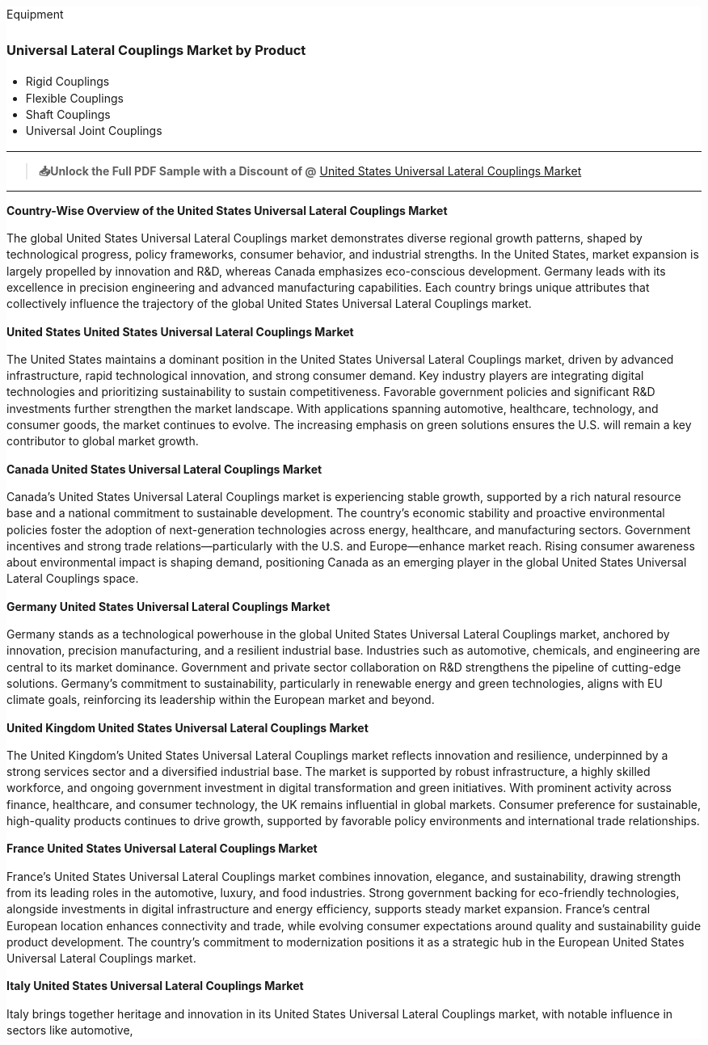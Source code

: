 Equipment</li></ul><h3>Universal Lateral Couplings Market by Product</h3><ul><li>Rigid Couplings</li><li> Flexible Couplings</li><li> Shaft Couplings</li><li> Universal Joint Couplings</li></ul></p><hr /><blockquote><p><strong>📥Unlock the Full PDF Sample with a Discount of @</strong> <a href="https://www.marketresearchintellect.com/ask-for-discount/?rid=345469&amp;utm_source=Github-April&amp;utm_medium=016">United States Universal Lateral Couplings Market</a></p></blockquote><hr /><p class="" data-start="217" data-end="261"><strong data-start="217" data-end="261">Country-Wise Overview of the United States Universal Lateral Couplings Market</strong></p><p class="" data-start="263" data-end="774">The global United States Universal Lateral Couplings market demonstrates diverse regional growth patterns, shaped by technological progress, policy frameworks, consumer behavior, and industrial strengths. In the United States, market expansion is largely propelled by innovation and R&amp;D, whereas Canada emphasizes eco-conscious development. Germany leads with its excellence in precision engineering and advanced manufacturing capabilities. Each country brings unique attributes that collectively influence the trajectory of the global United States Universal Lateral Couplings market.</p><p class="" data-start="776" data-end="1421"><strong data-start="776" data-end="805">United States United States Universal Lateral Couplings Market</strong></p><p class="" data-start="776" data-end="1421">The United States maintains a dominant position in the United States Universal Lateral Couplings market, driven by advanced infrastructure, rapid technological innovation, and strong consumer demand. Key industry players are integrating digital technologies and prioritizing sustainability to sustain competitiveness. Favorable government policies and significant R&amp;D investments further strengthen the market landscape. With applications spanning automotive, healthcare, technology, and consumer goods, the market continues to evolve. The increasing emphasis on green solutions ensures the U.S. will remain a key contributor to global market growth.</p><p class="" data-start="1423" data-end="2019"><strong data-start="1423" data-end="1445">Canada United States Universal Lateral Couplings Market</strong></p><p class="" data-start="1423" data-end="2019">Canada&rsquo;s United States Universal Lateral Couplings market is experiencing stable growth, supported by a rich natural resource base and a national commitment to sustainable development. The country&rsquo;s economic stability and proactive environmental policies foster the adoption of next-generation technologies across energy, healthcare, and manufacturing sectors. Government incentives and strong trade relations&mdash;particularly with the U.S. and Europe&mdash;enhance market reach. Rising consumer awareness about environmental impact is shaping demand, positioning Canada as an emerging player in the global United States Universal Lateral Couplings space.</p><p class="" data-start="2021" data-end="2591"><strong data-start="2021" data-end="2044">Germany United States Universal Lateral Couplings Market</strong></p><p class="" data-start="2021" data-end="2591">Germany stands as a technological powerhouse in the global United States Universal Lateral Couplings market, anchored by innovation, precision manufacturing, and a resilient industrial base. Industries such as automotive, chemicals, and engineering are central to its market dominance. Government and private sector collaboration on R&amp;D strengthens the pipeline of cutting-edge solutions. Germany&rsquo;s commitment to sustainability, particularly in renewable energy and green technologies, aligns with EU climate goals, reinforcing its leadership within the European market and beyond.</p><p class="" data-start="2593" data-end="3221"><strong data-start="2593" data-end="2623">United Kingdom United States Universal Lateral Couplings Market</strong></p><p class="" data-start="2593" data-end="3221">The United Kingdom&rsquo;s United States Universal Lateral Couplings market reflects innovation and resilience, underpinned by a strong services sector and a diversified industrial base. The market is supported by robust infrastructure, a highly skilled workforce, and ongoing government investment in digital transformation and green initiatives. With prominent activity across finance, healthcare, and consumer technology, the UK remains influential in global markets. Consumer preference for sustainable, high-quality products continues to drive growth, supported by favorable policy environments and international trade relationships.</p><p class="" data-start="3223" data-end="3838"><strong data-start="3223" data-end="3245">France United States Universal Lateral Couplings Market</strong></p><p class="" data-start="3223" data-end="3838">France&rsquo;s United States Universal Lateral Couplings market combines innovation, elegance, and sustainability, drawing strength from its leading roles in the automotive, luxury, and food industries. Strong government backing for eco-friendly technologies, alongside investments in digital infrastructure and energy efficiency, supports steady market expansion. France&rsquo;s central European location enhances connectivity and trade, while evolving consumer expectations around quality and sustainability guide product development. The country&rsquo;s commitment to modernization positions it as a strategic hub in the European United States Universal Lateral Couplings market.</p><p class="" data-start="3840" data-end="4422"><strong data-start="3840" data-end="3861">Italy United States Universal Lateral Couplings Market</strong></p><p class="" data-start="3840" data-end="4422">Italy brings together heritage and innovation in its United States Universal Lateral Couplings market, with notable influence in sectors like automotive,